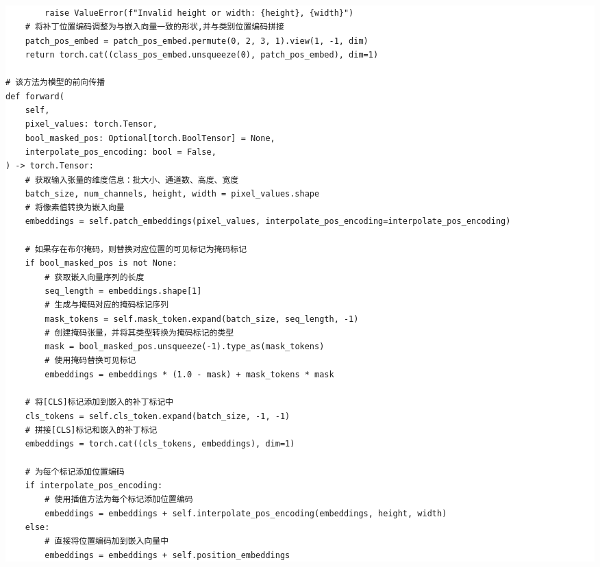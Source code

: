             raise ValueError(f"Invalid height or width: {height}, {width}")
        # 将补丁位置编码调整为与嵌入向量一致的形状,并与类别位置编码拼接
        patch_pos_embed = patch_pos_embed.permute(0, 2, 3, 1).view(1, -1, dim)
        return torch.cat((class_pos_embed.unsqueeze(0), patch_pos_embed), dim=1)
    
    # 该方法为模型的前向传播
    def forward(
        self,
        pixel_values: torch.Tensor,
        bool_masked_pos: Optional[torch.BoolTensor] = None,
        interpolate_pos_encoding: bool = False,
    ) -> torch.Tensor:
        # 获取输入张量的维度信息：批大小、通道数、高度、宽度
        batch_size, num_channels, height, width = pixel_values.shape
        # 将像素值转换为嵌入向量
        embeddings = self.patch_embeddings(pixel_values, interpolate_pos_encoding=interpolate_pos_encoding)

        # 如果存在布尔掩码，则替换对应位置的可见标记为掩码标记
        if bool_masked_pos is not None:
            # 获取嵌入向量序列的长度
            seq_length = embeddings.shape[1]
            # 生成与掩码对应的掩码标记序列
            mask_tokens = self.mask_token.expand(batch_size, seq_length, -1)
            # 创建掩码张量，并将其类型转换为掩码标记的类型
            mask = bool_masked_pos.unsqueeze(-1).type_as(mask_tokens)
            # 使用掩码替换可见标记
            embeddings = embeddings * (1.0 - mask) + mask_tokens * mask

        # 将[CLS]标记添加到嵌入的补丁标记中
        cls_tokens = self.cls_token.expand(batch_size, -1, -1)
        # 拼接[CLS]标记和嵌入的补丁标记
        embeddings = torch.cat((cls_tokens, embeddings), dim=1)

        # 为每个标记添加位置编码
        if interpolate_pos_encoding:
            # 使用插值方法为每个标记添加位置编码
            embeddings = embeddings + self.interpolate_pos_encoding(embeddings, height, width)
        else:
            # 直接将位置编码加到嵌入向量中
            embeddings = embeddings + self.position_embeddings
